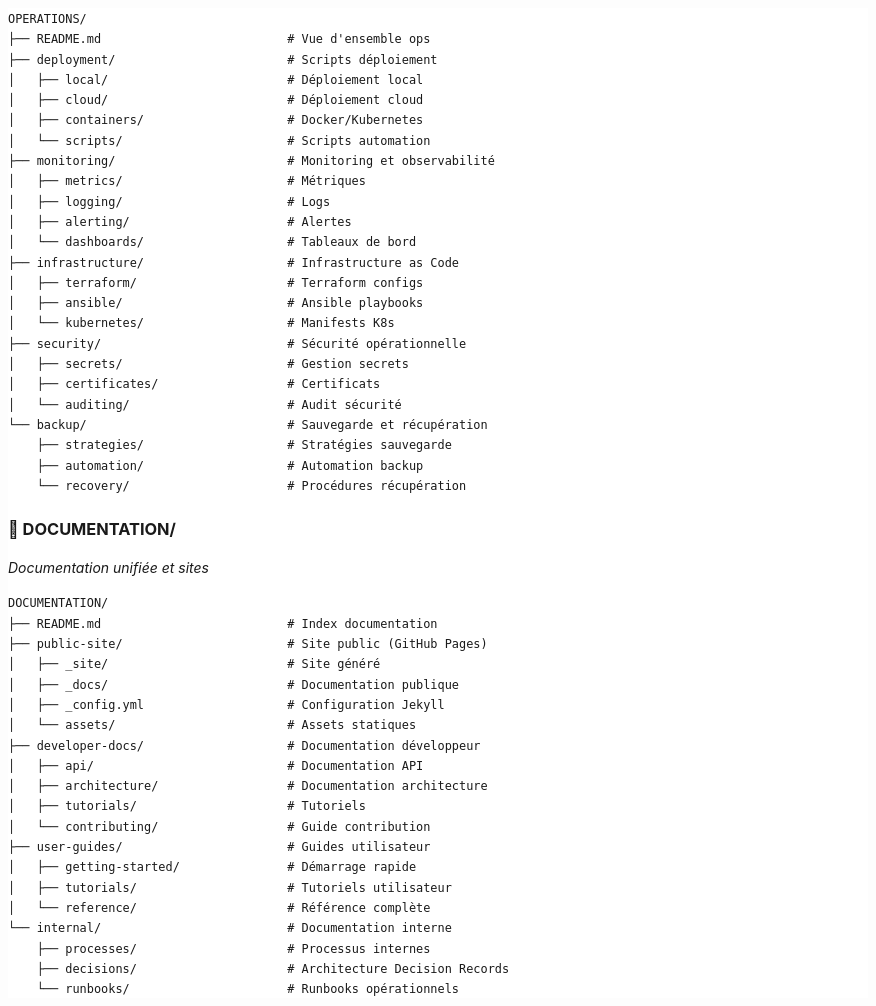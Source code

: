 ```
OPERATIONS/
├── README.md                          # Vue d'ensemble ops
├── deployment/                        # Scripts déploiement
│   ├── local/                         # Déploiement local
│   ├── cloud/                         # Déploiement cloud
│   ├── containers/                    # Docker/Kubernetes
│   └── scripts/                       # Scripts automation
├── monitoring/                        # Monitoring et observabilité
│   ├── metrics/                       # Métriques
│   ├── logging/                       # Logs
│   ├── alerting/                      # Alertes
│   └── dashboards/                    # Tableaux de bord
├── infrastructure/                    # Infrastructure as Code
│   ├── terraform/                     # Terraform configs
│   ├── ansible/                       # Ansible playbooks
│   └── kubernetes/                    # Manifests K8s
├── security/                          # Sécurité opérationnelle
│   ├── secrets/                       # Gestion secrets
│   ├── certificates/                  # Certificats
│   └── auditing/                      # Audit sécurité
└── backup/                            # Sauvegarde et récupération
    ├── strategies/                    # Stratégies sauvegarde
    ├── automation/                    # Automation backup
    └── recovery/                      # Procédures récupération
```

### **📖 DOCUMENTATION/**
*Documentation unifiée et sites*

```
DOCUMENTATION/
├── README.md                          # Index documentation
├── public-site/                       # Site public (GitHub Pages)
│   ├── _site/                         # Site généré
│   ├── _docs/                         # Documentation publique
│   ├── _config.yml                    # Configuration Jekyll
│   └── assets/                        # Assets statiques
├── developer-docs/                    # Documentation développeur
│   ├── api/                           # Documentation API
│   ├── architecture/                  # Documentation architecture
│   ├── tutorials/                     # Tutoriels
│   └── contributing/                  # Guide contribution
├── user-guides/                       # Guides utilisateur
│   ├── getting-started/               # Démarrage rapide
│   ├── tutorials/                     # Tutoriels utilisateur
│   └── reference/                     # Référence complète
└── internal/                          # Documentation interne
    ├── processes/                     # Processus internes
    ├── decisions/                     # Architecture Decision Records
    └── runbooks/                      # Runbooks opérationnels
```
